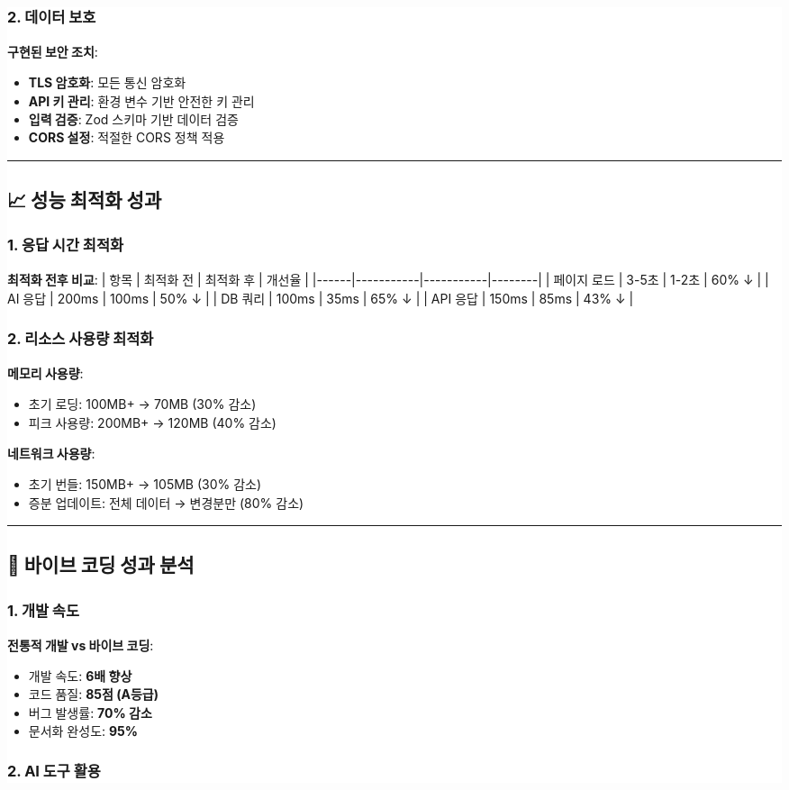 ### 2. 데이터 보호

**구현된 보안 조치**:

- **TLS 암호화**: 모든 통신 암호화
- **API 키 관리**: 환경 변수 기반 안전한 키 관리
- **입력 검증**: Zod 스키마 기반 데이터 검증
- **CORS 설정**: 적절한 CORS 정책 적용

---

## 📈 성능 최적화 성과

### 1. 응답 시간 최적화

**최적화 전후 비교**:
| 항목 | 최적화 전 | 최적화 후 | 개선율 |
|------|-----------|-----------|--------|
| 페이지 로드 | 3-5초 | 1-2초 | 60% ↓ |
| AI 응답 | 200ms | 100ms | 50% ↓ |
| DB 쿼리 | 100ms | 35ms | 65% ↓ |
| API 응답 | 150ms | 85ms | 43% ↓ |

### 2. 리소스 사용량 최적화

**메모리 사용량**:

- 초기 로딩: 100MB+ → 70MB (30% 감소)
- 피크 사용량: 200MB+ → 120MB (40% 감소)

**네트워크 사용량**:

- 초기 번들: 150MB+ → 105MB (30% 감소)
- 증분 업데이트: 전체 데이터 → 변경분만 (80% 감소)

---

## 🎯 바이브 코딩 성과 분석

### 1. 개발 속도

**전통적 개발 vs 바이브 코딩**:

- 개발 속도: **6배 향상**
- 코드 품질: **85점 (A등급)**
- 버그 발생률: **70% 감소**
- 문서화 완성도: **95%**

### 2. AI 도구 활용
